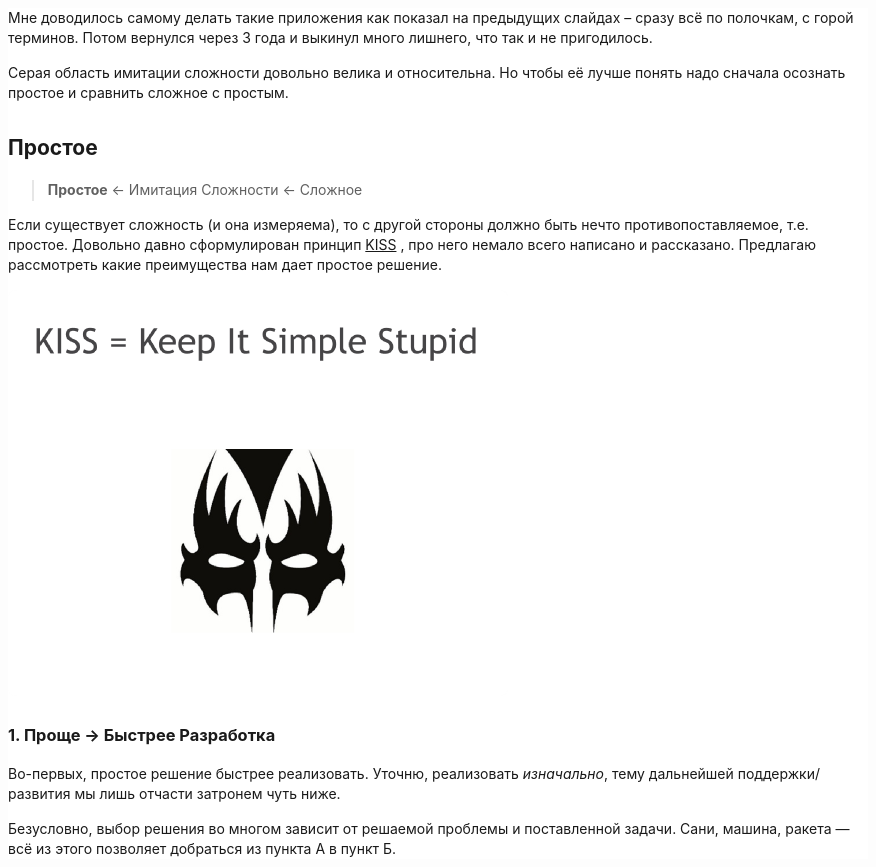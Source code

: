 Мне доводилось самому делать такие приложения как показал на предыдущих слайдах – сразу всё по полочкам, с горой терминов. Потом вернулся через 3 года и выкинул много лишнего, что так и не пригодилось.

Серая область имитации сложности довольно велика и относительна. Но чтобы её лучше понять надо сначала осознать простое и сравнить сложное с простым.

## Простое

> **Простое** ← Имитация Сложности ← Сложное

Если существует сложность (и она измеряема), то с другой стороны должно быть нечто противопоставляемое, т.е. простое. Довольно давно сформулирован принцип [KISS](http://principles-wiki.net/principles:keep_it_simple_stupid) , про него немало всего написано и рассказано. Предлагаю рассмотреть какие преимущества нам дает простое решение.

![22](Slides/Slide(22)Crop.png)

### 1. Проще → Быстрее Разработка

Во-первых, простое решение быстрее реализовать. Уточню, реализовать *изначально*, тему дальнейшей поддержки/развития мы лишь отчасти затронем чуть ниже.

Безусловно, выбор решения во многом зависит от решаемой проблемы и поставленной задачи.
Сани, машина, ракета — всё из этого позволяет добраться из пункта А в пункт Б.
